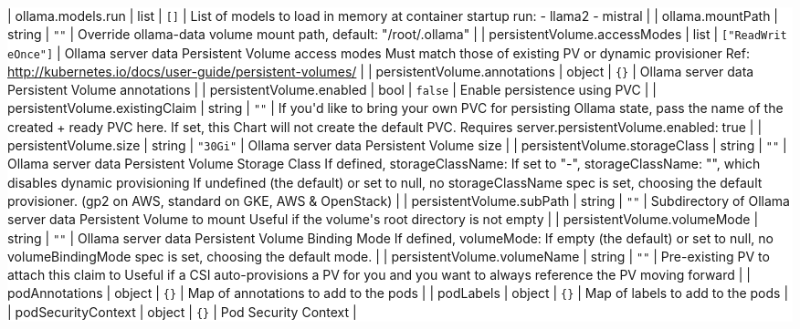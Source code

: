 | ollama.models.run                          | list   | `[]`                | List of models to load in memory at container startup run:  - llama2  - mistral                                                                                                                                                                                                                                                                   |
| ollama.mountPath                           | string | `""`                | Override ollama-data volume mount path, default: "/root/.ollama"                                                                                                                                                                                                                                                                                  |
| persistentVolume.accessModes               | list   | `["ReadWriteOnce"]` | Ollama server data Persistent Volume access modes Must match those of existing PV or dynamic provisioner Ref: http://kubernetes.io/docs/user-guide/persistent-volumes/                                                                                                                                                                            |
| persistentVolume.annotations               | object | `{}`                | Ollama server data Persistent Volume annotations                                                                                                                                                                                                                                                                                                  |
| persistentVolume.enabled                   | bool   | `false`             | Enable persistence using PVC                                                                                                                                                                                                                                                                                                                      |
| persistentVolume.existingClaim             | string | `""`                | If you'd like to bring your own PVC for persisting Ollama state, pass the name of the created + ready PVC here. If set, this Chart will not create the default PVC. Requires server.persistentVolume.enabled: true                                                                                                                                |
| persistentVolume.size                      | string | `"30Gi"`            | Ollama server data Persistent Volume size                                                                                                                                                                                                                                                                                                         |
| persistentVolume.storageClass              | string | `""`                | Ollama server data Persistent Volume Storage Class If defined, storageClassName: <storageClass> If set to "-", storageClassName: "", which disables dynamic provisioning If undefined (the default) or set to null, no storageClassName spec is set, choosing the default provisioner.  (gp2 on AWS, standard on GKE, AWS & OpenStack)            |
| persistentVolume.subPath                   | string | `""`                | Subdirectory of Ollama server data Persistent Volume to mount Useful if the volume's root directory is not empty                                                                                                                                                                                                                                  |
| persistentVolume.volumeMode                | string | `""`                | Ollama server data Persistent Volume Binding Mode If defined, volumeMode: <volumeMode> If empty (the default) or set to null, no volumeBindingMode spec is set, choosing the default mode.                                                                                                                                                        |
| persistentVolume.volumeName                | string | `""`                | Pre-existing PV to attach this claim to Useful if a CSI auto-provisions a PV for you and you want to always reference the PV moving forward                                                                                                                                                                                                       |
| podAnnotations                             | object | `{}`                | Map of annotations to add to the pods                                                                                                                                                                                                                                                                                                             |
| podLabels                                  | object | `{}`                | Map of labels to add to the pods                                                                                                                                                                                                                                                                                                                  |
| podSecurityContext                         | object | `{}`                | Pod Security Context                                                                                                                                                                                                                                                                                                                              |